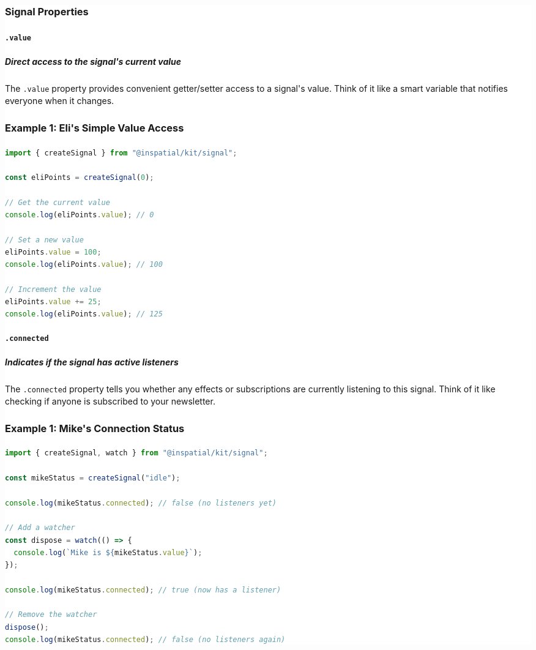 ### Signal Properties

#### `.value`

##### Direct access to the signal's current value

The `.value` property provides convenient getter/setter access to a signal's value. Think of it like a smart variable that notifies everyone when it changes.

### Example 1: Eli's Simple Value Access

```typescript
import { createSignal } from "@inspatial/kit/signal";

const eliPoints = createSignal(0);

// Get the current value
console.log(eliPoints.value); // 0

// Set a new value
eliPoints.value = 100;
console.log(eliPoints.value); // 100

// Increment the value
eliPoints.value += 25;
console.log(eliPoints.value); // 125
```

#### `.connected`

##### Indicates if the signal has active listeners

The `.connected` property tells you whether any effects or subscriptions are currently listening to this signal. Think of it like checking if anyone is subscribed to your newsletter.

### Example 1: Mike's Connection Status

```typescript
import { createSignal, watch } from "@inspatial/kit/signal";

const mikeStatus = createSignal("idle");

console.log(mikeStatus.connected); // false (no listeners yet)

// Add a watcher
const dispose = watch(() => {
  console.log(`Mike is ${mikeStatus.value}`);
});

console.log(mikeStatus.connected); // true (now has a listener)

// Remove the watcher
dispose();
console.log(mikeStatus.connected); // false (no listeners again)
```
